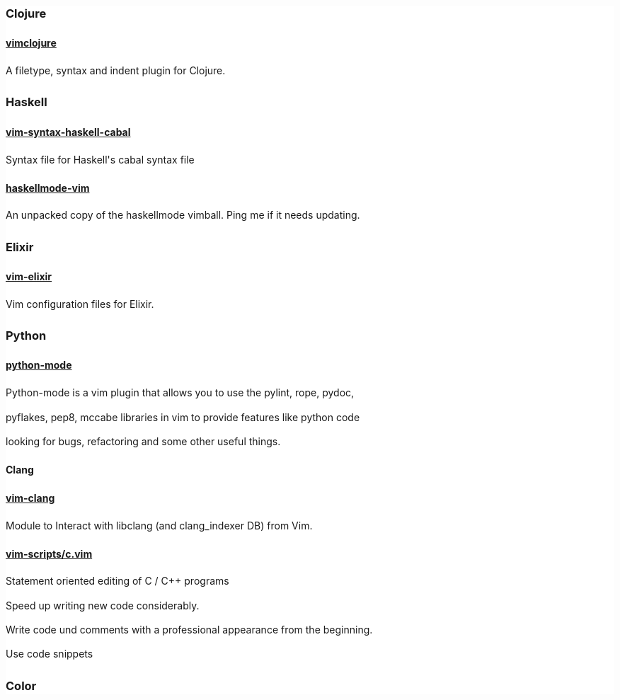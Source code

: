 ### Clojure

#### [vimclojure](https://github.com/zaiste/VimClojure)

A filetype, syntax and indent plugin for Clojure.

### Haskell

#### [vim-syntax-haskell-cabal](https://github.com/Twinside/vim-syntax-haskell-cabal)

Syntax file for Haskell's cabal syntax file

#### [haskellmode-vim](https://github.com/lukerandall/haskellmode-vim)

An unpacked copy of the haskellmode vimball. Ping me if it needs updating.

### Elixir

#### [vim-elixir](https://github.com/elixir-lang/vim-elixir)

Vim configuration files for Elixir.

### Python

#### [python-mode](https://github.com/klen/python-mode)

Python-mode is a vim plugin that allows you to use the pylint, rope, pydoc,

pyflakes, pep8, mccabe libraries in vim to provide features like python code

looking for bugs, refactoring and some other useful things.

#### Clang

#### [vim-clang](https://github.com/LucHermitte/vim-clang)

Module to Interact with libclang (and clang_indexer DB) from Vim.

#### [vim-scripts/c.vim](https://github.com/vim-scripts/c.vim)

   Statement oriented editing of  C / C++ programs

   Speed up writing new code considerably.

   Write code und comments with a professional appearance from the beginning.

   Use code snippets

####

### Color
